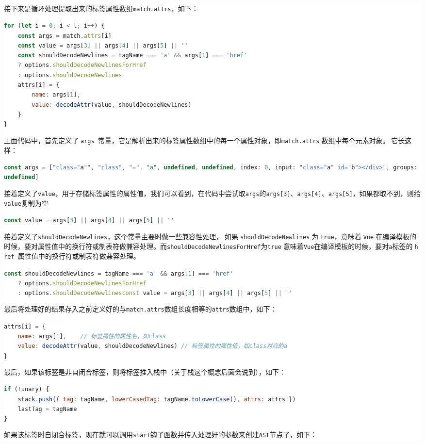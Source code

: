 接下来是循环处理提取出来的标签属性数组`match.attrs`，如下：

```javascript
for (let i = 0; i < l; i++) {
    const args = match.attrs[i]
    const value = args[3] || args[4] || args[5] || ''
    const shouldDecodeNewlines = tagName === 'a' && args[1] === 'href'
    ? options.shouldDecodeNewlinesForHref
    : options.shouldDecodeNewlines
    attrs[i] = {
        name: args[1],
        value: decodeAttr(value, shouldDecodeNewlines)
    }
}
```

 上面代码中，首先定义了 `args `常量，它是解析出来的标签属性数组中的每一个属性对象，即`match.attrs` 数组中每个元素对象。 它长这样：

```javascript
const args = ["class="a"", "class", "=", "a", undefined, undefined, index: 0, input: "class="a" id="b"></div>", groups: undefined]
```

接着定义了`value`，用于存储标签属性的属性值，我们可以看到，在代码中尝试取`args`的`args[3]`、`args[4]`、`args[5]`，如果都取不到，则给`value`复制为空

```javascript
const value = args[3] || args[4] || args[5] || ''
```



接着定义了`shouldDecodeNewlines`，这个常量主要时做一些兼容性处理， 如果 `shouldDecodeNewlines` 为 `true`，意味着 `Vue` 在编译模板的时候，要对属性值中的换行符或制表符做兼容处理。而`shouldDecodeNewlinesForHref`为`true` 意味着`Vue`在编译模板的时候，要对`a`标签的 `href `属性值中的换行符或制表符做兼容处理。

```javascript
const shouldDecodeNewlines = tagName === 'a' && args[1] === 'href'
    ? options.shouldDecodeNewlinesForHref
    : options.shouldDecodeNewlinesconst value = args[3] || args[4] || args[5] || ''
```

最后将处理好的结果存入之前定义好的与`match.attrs`数组长度相等的`attrs`数组中，如下：

```javascript
attrs[i] = {
    name: args[1],    // 标签属性的属性名，如class
    value: decodeAttr(value, shouldDecodeNewlines) // 标签属性的属性值，如class对应的a
}
```

最后，如果该标签是非自闭合标签，则将标签推入栈中（关于栈这个概念后面会说到），如下：

```javascript
if (!unary) {
    stack.push({ tag: tagName, lowerCasedTag: tagName.toLowerCase(), attrs: attrs })
    lastTag = tagName
}
```

如果该标签时自闭合标签，现在就可以调用`start`钩子函数并传入处理好的参数来创建`AST`节点了，如下：
